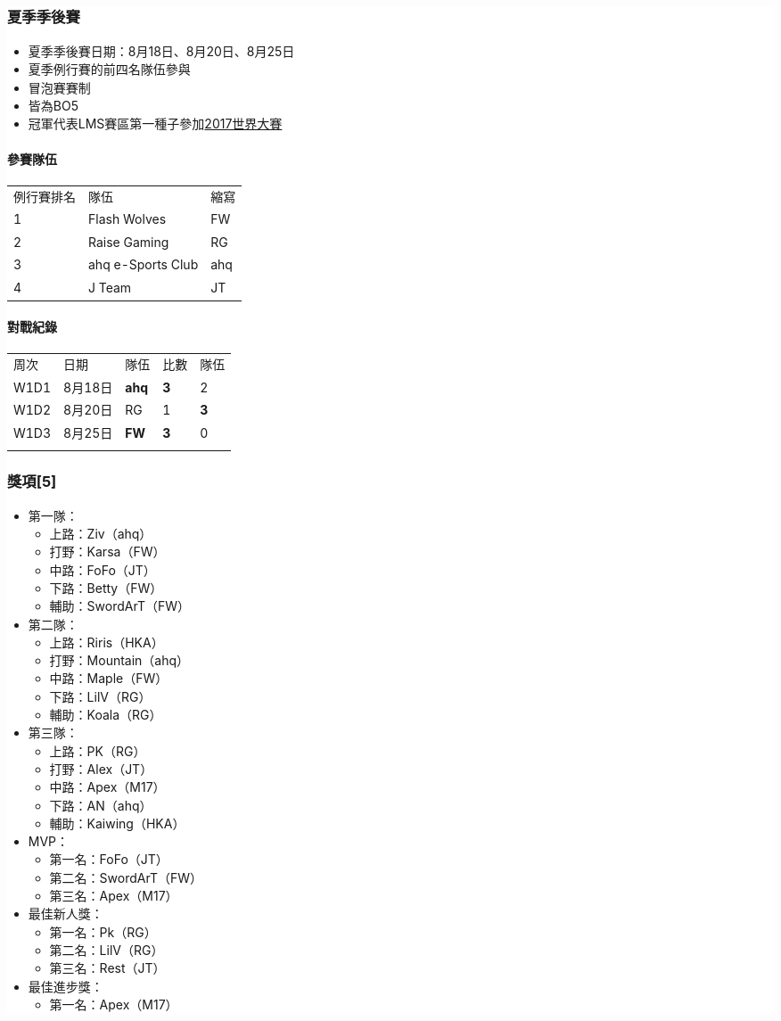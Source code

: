 ### 夏季季後賽

  - 夏季季後賽日期：8月18日、8月20日、8月25日
  - 夏季例行賽的前四名隊伍參與
  - 冒泡賽賽制
  - 皆為BO5
  - 冠軍代表LMS賽區第一種子參加[2017世界大賽](../Page/英雄联盟2017赛季全球总决赛.md "wikilink")

#### 參賽隊伍

|       |                   |     |
| ----- | ----------------- | --- |
| 例行賽排名 | 隊伍                | 縮寫  |
| 1     | Flash Wolves      | FW  |
| 2     | Raise Gaming      | RG  |
| 3     | ahq e-Sports Club | ahq |
| 4     | J Team            | JT  |

#### 對戰紀錄

|      |       |         |       |       |
| ---- | ----- | ------- | ----- | ----- |
| 周次   | 日期    | 隊伍      | 比數    | 隊伍    |
| W1D1 | 8月18日 | **ahq** | **3** | 2     |
| W1D2 | 8月20日 | RG      | 1     | **3** |
| W1D3 | 8月25日 | **FW**  | **3** | 0     |
|      |       |         |       |       |

### 獎項\[5\]

  - 第一隊：
      - 上路：Ziv（ahq）
      - 打野：Karsa（FW）
      - 中路：FoFo（JT）
      - 下路：Betty（FW）
      - 輔助：SwordArT（FW）
  - 第二隊：
      - 上路：Riris（HKA）
      - 打野：Mountain（ahq）
      - 中路：Maple（FW）
      - 下路：LilV（RG）
      - 輔助：Koala（RG）
  - 第三隊：
      - 上路：PK（RG）
      - 打野：Alex（JT）
      - 中路：Apex（M17）
      - 下路：AN（ahq）
      - 輔助：Kaiwing（HKA）
  - MVP：
      - 第一名：FoFo（JT）
      - 第二名：SwordArT（FW）
      - 第三名：Apex（M17）
  - 最佳新人獎：
      - 第一名：Pk（RG）
      - 第二名：LilV（RG）
      - 第三名：Rest（JT）
  - 最佳進步獎：
      - 第一名：Apex（M17）